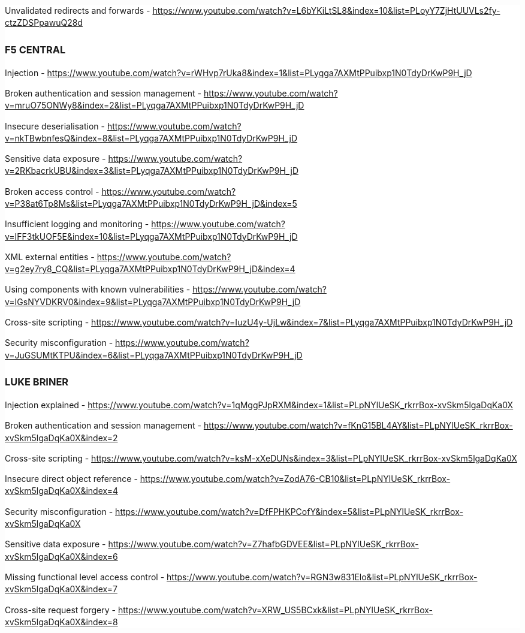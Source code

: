 Unvalidated redirects and forwards - https://www.youtube.com/watch?v=L6bYKiLtSL8&index=10&list=PLoyY7ZjHtUUVLs2fy-ctzZDSPpawuQ28d

### F5 CENTRAL

Injection - https://www.youtube.com/watch?v=rWHvp7rUka8&index=1&list=PLyqga7AXMtPPuibxp1N0TdyDrKwP9H_jD

Broken authentication and session management - https://www.youtube.com/watch?v=mruO75ONWy8&index=2&list=PLyqga7AXMtPPuibxp1N0TdyDrKwP9H_jD

Insecure deserialisation - https://www.youtube.com/watch?v=nkTBwbnfesQ&index=8&list=PLyqga7AXMtPPuibxp1N0TdyDrKwP9H_jD

Sensitive data exposure - https://www.youtube.com/watch?v=2RKbacrkUBU&index=3&list=PLyqga7AXMtPPuibxp1N0TdyDrKwP9H_jD

Broken access control - https://www.youtube.com/watch?v=P38at6Tp8Ms&list=PLyqga7AXMtPPuibxp1N0TdyDrKwP9H_jD&index=5

Insufficient logging and monitoring - https://www.youtube.com/watch?v=IFF3tkUOF5E&index=10&list=PLyqga7AXMtPPuibxp1N0TdyDrKwP9H_jD

XML external entities - https://www.youtube.com/watch?v=g2ey7ry8_CQ&list=PLyqga7AXMtPPuibxp1N0TdyDrKwP9H_jD&index=4

Using components with known vulnerabilities - https://www.youtube.com/watch?v=IGsNYVDKRV0&index=9&list=PLyqga7AXMtPPuibxp1N0TdyDrKwP9H_jD

Cross-site scripting - https://www.youtube.com/watch?v=IuzU4y-UjLw&index=7&list=PLyqga7AXMtPPuibxp1N0TdyDrKwP9H_jD

Security misconfiguration - https://www.youtube.com/watch?v=JuGSUMtKTPU&index=6&list=PLyqga7AXMtPPuibxp1N0TdyDrKwP9H_jD

### LUKE BRINER

Injection explained - https://www.youtube.com/watch?v=1qMggPJpRXM&index=1&list=PLpNYlUeSK_rkrrBox-xvSkm5lgaDqKa0X

Broken authentication and session management - https://www.youtube.com/watch?v=fKnG15BL4AY&list=PLpNYlUeSK_rkrrBox-xvSkm5lgaDqKa0X&index=2

Cross-site scripting - https://www.youtube.com/watch?v=ksM-xXeDUNs&index=3&list=PLpNYlUeSK_rkrrBox-xvSkm5lgaDqKa0X

Insecure direct object reference - https://www.youtube.com/watch?v=ZodA76-CB10&list=PLpNYlUeSK_rkrrBox-xvSkm5lgaDqKa0X&index=4

Security misconfiguration - https://www.youtube.com/watch?v=DfFPHKPCofY&index=5&list=PLpNYlUeSK_rkrrBox-xvSkm5lgaDqKa0X

Sensitive data exposure - https://www.youtube.com/watch?v=Z7hafbGDVEE&list=PLpNYlUeSK_rkrrBox-xvSkm5lgaDqKa0X&index=6

Missing functional level access control - https://www.youtube.com/watch?v=RGN3w831Elo&list=PLpNYlUeSK_rkrrBox-xvSkm5lgaDqKa0X&index=7

Cross-site request forgery - https://www.youtube.com/watch?v=XRW_US5BCxk&list=PLpNYlUeSK_rkrrBox-xvSkm5lgaDqKa0X&index=8
